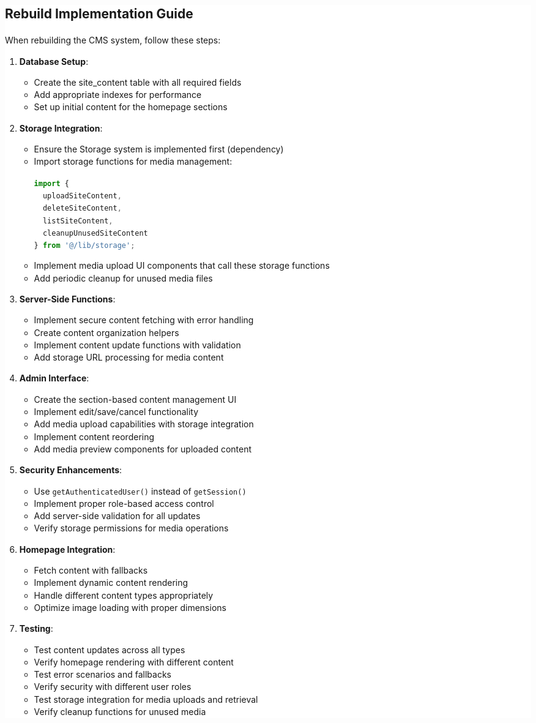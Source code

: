 ## Rebuild Implementation Guide

When rebuilding the CMS system, follow these steps:

1. **Database Setup**:
   - Create the site_content table with all required fields
   - Add appropriate indexes for performance
   - Set up initial content for the homepage sections

2. **Storage Integration**:
   - Ensure the Storage system is implemented first (dependency)
   - Import storage functions for media management:
     ```typescript
     import { 
       uploadSiteContent, 
       deleteSiteContent, 
       listSiteContent,
       cleanupUnusedSiteContent 
     } from '@/lib/storage';
     ```
   - Implement media upload UI components that call these storage functions
   - Add periodic cleanup for unused media files

3. **Server-Side Functions**:
   - Implement secure content fetching with error handling
   - Create content organization helpers
   - Implement content update functions with validation
   - Add storage URL processing for media content

4. **Admin Interface**:
   - Create the section-based content management UI
   - Implement edit/save/cancel functionality
   - Add media upload capabilities with storage integration
   - Implement content reordering
   - Add media preview components for uploaded content

5. **Security Enhancements**:
   - Use `getAuthenticatedUser()` instead of `getSession()`
   - Implement proper role-based access control
   - Add server-side validation for all updates
   - Verify storage permissions for media operations

6. **Homepage Integration**:
   - Fetch content with fallbacks
   - Implement dynamic content rendering
   - Handle different content types appropriately
   - Optimize image loading with proper dimensions

7. **Testing**:
   - Test content updates across all types
   - Verify homepage rendering with different content
   - Test error scenarios and fallbacks
   - Verify security with different user roles
   - Test storage integration for media uploads and retrieval
   - Verify cleanup functions for unused media
